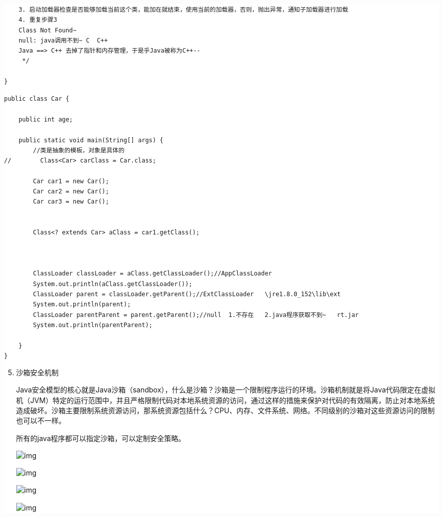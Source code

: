    ```
       3. 启动加载器检查是否能够加载当前这个类，能加在就结束，使用当前的加载器，否则，抛出异常，通知子加载器进行加载
       4. 重复步骤3
       Class Not Found~
       null: java调用不到~ C  C++
       Java ==> C++ 去掉了指针和内存管理，于是乎Java被称为C++--
        */
   
   }
   ```

   ```
   public class Car {
   
       public int age;
   
       public static void main(String[] args) {
           //类是抽象的模板，对象是具体的
   //        Class<Car> carClass = Car.class;
   
           Car car1 = new Car();
           Car car2 = new Car();
           Car car3 = new Car();
   
   
           Class<? extends Car> aClass = car1.getClass();
   
   
   
           ClassLoader classLoader = aClass.getClassLoader();//AppClassLoader
           System.out.println(aClass.getClassLoader());
           ClassLoader parent = classLoader.getParent();//ExtClassLoader   \jre1.8.0_152\lib\ext
           System.out.println(parent);
           ClassLoader parentParent = parent.getParent();//null  1.不存在   2.java程序获取不到~   rt.jar
           System.out.println(parentParent);
   
       }
   }
   ```

5. 沙箱安全机制

    Java安全模型的核心就是Java沙箱（sandbox），什么是沙箱？沙箱是一个限制程序运行的环境。沙箱机制就是将Java代码限定在虚拟机（JVM）特定的运行范围中，并且严格限制代码对本地系统资源的访问，通过这样的措施来保护对代码的有效隔离，防止对本地系统造成破坏。沙箱主要限制系统资源访问，那系统资源包括什么？CPU、内存、文件系统、网络。不同级别的沙箱对这些资源访问的限制也可以不一样。

    所有的java程序都可以指定沙箱，可以定制安全策略。

   ![img](https://gitee.com/Curryforthreeeeee30/HexoPicture/raw/master/PicturteBed/2021-03-25_165143.png)

   ![img](https://gitee.com/Curryforthreeeeee30/HexoPicture/raw/master/PicturteBed/2021-03-25_165219.png)

   ![img](https://gitee.com/Curryforthreeeeee30/HexoPicture/raw/master/PicturteBed/2021-03-25_165318.png)

   ![img](https://gitee.com/Curryforthreeeeee30/HexoPicture/raw/master/PicturteBed/2021-03-25_165531.png)
